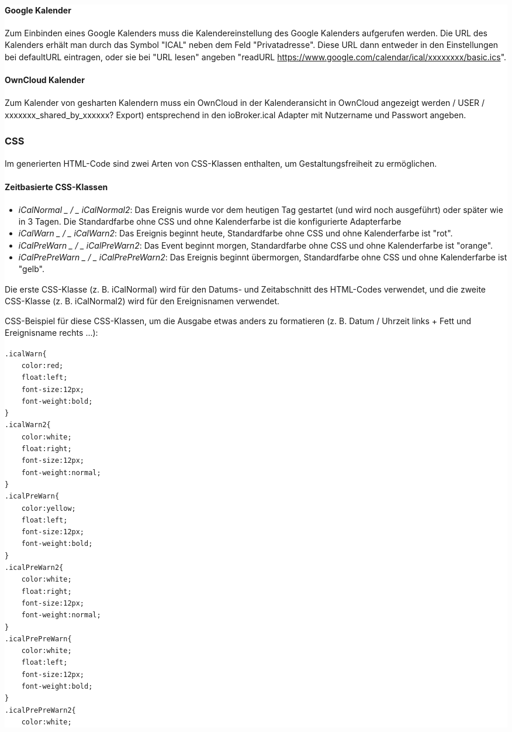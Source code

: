 #### Google Kalender
Zum Einbinden eines Google Kalenders muss die Kalendereinstellung des Google Kalenders aufgerufen werden. Die URL des Kalenders erhält man durch das Symbol "ICAL" neben dem Feld "Privatadresse". Diese URL dann entweder in den Einstellungen bei defaultURL eintragen, oder sie bei "URL lesen" angeben "readURL https://www.google.com/calendar/ical/xxxxxxxx/basic.ics".

#### OwnCloud Kalender
Zum Kalender von gesharten Kalendern muss ein OwnCloud in der Kalenderansicht in OwnCloud angezeigt werden / USER / xxxxxxx_shared_by_xxxxxx? Export) entsprechend in den ioBroker.ical Adapter mit Nutzername und Passwort angeben.

### CSS
Im generierten HTML-Code sind zwei Arten von CSS-Klassen enthalten, um Gestaltungsfreiheit zu ermöglichen.

#### Zeitbasierte CSS-Klassen
* _iCalNormal _ / _ iCalNormal2_: Das Ereignis wurde vor dem heutigen Tag gestartet (und wird noch ausgeführt) oder später wie in 3 Tagen. Die Standardfarbe ohne CSS und ohne Kalenderfarbe ist die konfigurierte Adapterfarbe
* _iCalWarn _ / _ iCalWarn2_: Das Ereignis beginnt heute, Standardfarbe ohne CSS und ohne Kalenderfarbe ist "rot".
* _iCalPreWarn _ / _ iCalPreWarn2_: Das Event beginnt morgen, Standardfarbe ohne CSS und ohne Kalenderfarbe ist "orange".
* _iCalPrePreWarn _ / _ iCalPrePreWarn2_: Das Ereignis beginnt übermorgen, Standardfarbe ohne CSS und ohne Kalenderfarbe ist "gelb".

Die erste CSS-Klasse (z. B. iCalNormal) wird für den Datums- und Zeitabschnitt des HTML-Codes verwendet, und die zweite CSS-Klasse (z. B. iCalNormal2) wird für den Ereignisnamen verwendet.

CSS-Beispiel für diese CSS-Klassen, um die Ausgabe etwas anders zu formatieren (z. B. Datum / Uhrzeit links + Fett und Ereignisname rechts ...):

```
.icalWarn{
    color:red;
    float:left;
    font-size:12px;
    font-weight:bold;
}
.icalWarn2{
    color:white;
    float:right;
    font-size:12px;
    font-weight:normal;
}
.icalPreWarn{
    color:yellow;
    float:left;
    font-size:12px;
    font-weight:bold;
}
.icalPreWarn2{
    color:white;
    float:right;
    font-size:12px;
    font-weight:normal;
}
.icalPrePreWarn{
    color:white;
    float:left;
    font-size:12px;
    font-weight:bold;
}
.icalPrePreWarn2{
    color:white;
```